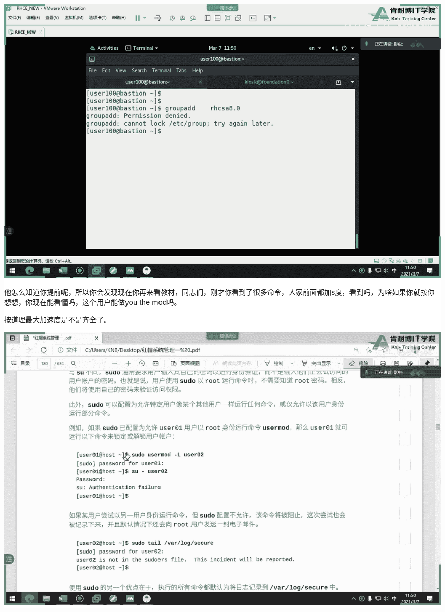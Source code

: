 ![](img/3e99b316070e121c89e20d965c5dfa7e_151.png)

他怎么知道你提前呢，所以你会发现现在你再来看教材，同志们，刚才你看到了很多命令，人家前面都加s度，看到吗，为啥如果你就按你想想，你现在能看懂吗，这个用户能做you the mod吗。

按道理最大加速度是不是齐全了。

![](img/3e99b316070e121c89e20d965c5dfa7e_153.png)
